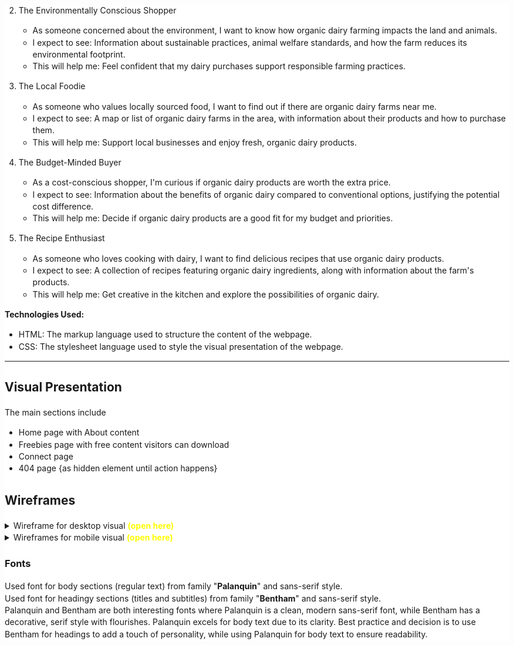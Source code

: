 2. The Environmentally Conscious Shopper
   - As someone concerned about the environment, I want to know how organic dairy farming impacts the land and animals.
   - I expect to see: Information about sustainable practices, animal welfare standards, and how the farm reduces its environmental footprint.
   - This will help me: Feel confident that my dairy purchases support responsible farming practices.

3. The Local Foodie
   - As someone who values locally sourced food, I want to find out if there are organic dairy farms near me.
   - I expect to see: A map or list of organic dairy farms in the area, with information about their products and how to purchase them.
   - This will help me: Support local businesses and enjoy fresh, organic dairy products.

4. The Budget-Minded Buyer
   - As a cost-conscious shopper, I'm curious if organic dairy products are worth the extra price.
   - I expect to see: Information about the benefits of organic dairy compared to conventional options, justifying the potential cost difference.
   - This will help me: Decide if organic dairy products are a good fit for my budget and priorities.

5. The Recipe Enthusiast
   - As someone who loves cooking with dairy, I want to find delicious recipes that use organic dairy products.
   - I expect to see: A collection of recipes featuring organic dairy ingredients, along with information about the farm's products.
   - This will help me: Get creative in the kitchen and explore the possibilities of organic dairy.

**Technologies Used:**
- HTML: The markup language used to structure the content of the webpage.
- CSS: The stylesheet language used to style the visual presentation of the webpage.

-----

## Visual Presentation

The main sections include  
- Home page with About content
- Freebies page with free content visitors can download
- Connect page  
- 404 page {as hidden element until action happens}

## Wireframes

<details><summary>Wireframe for desktop visual <b style="color: yellow;">(open here)</b></summary></details>

<details><summary>Wireframes for mobile visual <b style="color: yellow;">(open here)</b></summary></details>

### Fonts

Used font for body sections (regular text) from family "**Palanquin**" and sans-serif style.  
Used font for headingy sections (titles and subtitles) from family "**Bentham**" and sans-serif style.  
Palanquin and Bentham are both interesting fonts where Palanquin is a clean, modern sans-serif font, while Bentham has a decorative, serif style with flourishes. Palanquin excels for body text due to its clarity. Best practice and decision is to use Bentham for headings to add a touch of personality, while using Palanquin for body text to ensure readability.
